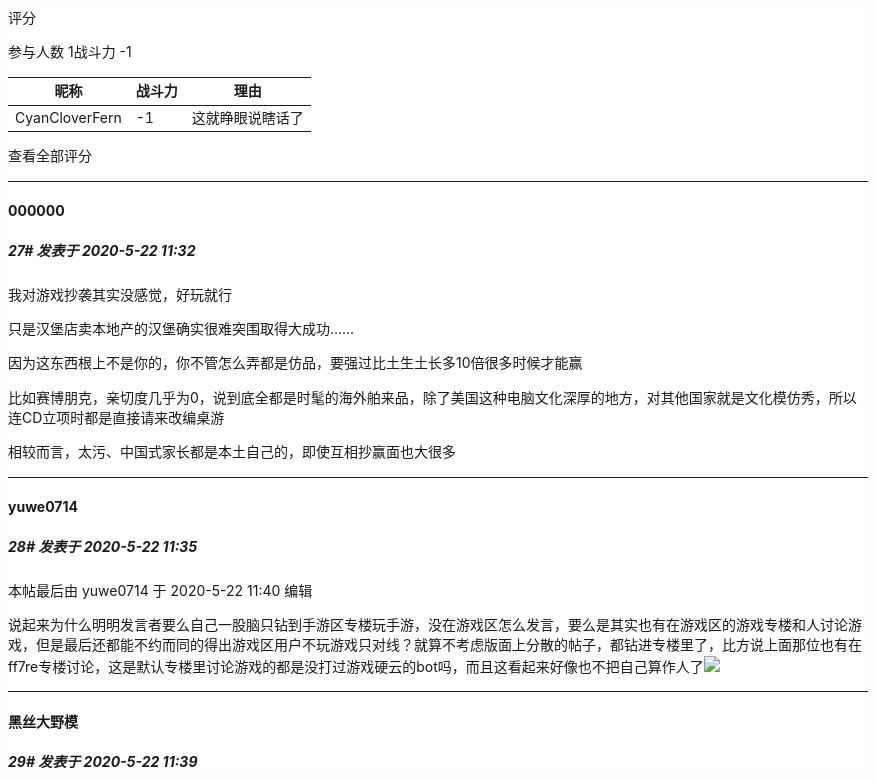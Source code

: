 评分





 参与人数 1战斗力 -1

|昵称|战斗力|理由|
|----|---|---|
| CyanCloverFern|-1|这就睁眼说瞎话了|



查看全部评分






*****

####  000000  
##### 27#       发表于 2020-5-22 11:32




我对游戏抄袭其实没感觉，好玩就行


只是汉堡店卖本地产的汉堡确实很难突围取得大成功……


因为这东西根上不是你的，你不管怎么弄都是仿品，要强过比土生土长多10倍很多时候才能赢


比如赛博朋克，亲切度几乎为0，说到底全都是时髦的海外舶来品，除了美国这种电脑文化深厚的地方，对其他国家就是文化模仿秀，所以连CD立项时都是直接请来改编桌游


相较而言，太污、中国式家长都是本土自己的，即使互相抄赢面也大很多







*****

####  yuwe0714  
##### 28#       发表于 2020-5-22 11:35



 本帖最后由 yuwe0714 于 2020-5-22 11:40 编辑 

说起来为什么明明发言者要么自己一股脑只钻到手游区专楼玩手游，没在游戏区怎么发言，要么是其实也有在游戏区的游戏专楼和人讨论游戏，但是最后还都能不约而同的得出游戏区用户不玩游戏只对线？就算不考虑版面上分散的帖子，都钻进专楼里了，比方说上面那位也有在ff7re专楼讨论，这是默认专楼里讨论游戏的都是没打过游戏硬云的bot吗，而且这看起来好像也不把自己算作人了<img src="https://static.saraba1st.com/image/smiley/face2017/221.png" referrerpolicy="no-referrer">







*****

####  黑丝大野模  
##### 29#       发表于 2020-5-22 11:39
